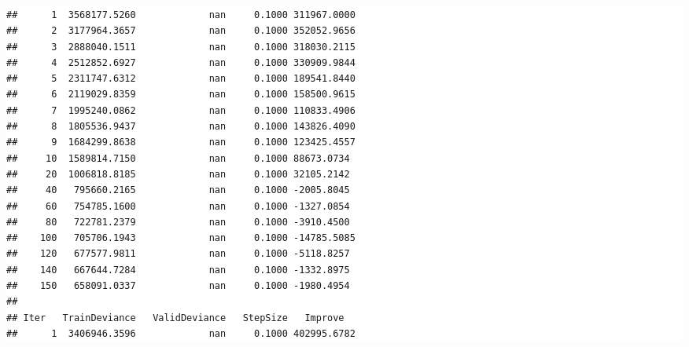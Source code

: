     ##      1  3568177.5260             nan     0.1000 311967.0000
    ##      2  3177964.3657             nan     0.1000 352052.9656
    ##      3  2888040.1511             nan     0.1000 318030.2115
    ##      4  2512852.6927             nan     0.1000 330909.9844
    ##      5  2311747.6312             nan     0.1000 189541.8440
    ##      6  2119029.8359             nan     0.1000 158500.9615
    ##      7  1995240.0862             nan     0.1000 110833.4906
    ##      8  1805536.9437             nan     0.1000 143826.4090
    ##      9  1684299.8638             nan     0.1000 123425.4557
    ##     10  1589814.7150             nan     0.1000 88673.0734
    ##     20  1006818.8185             nan     0.1000 32105.2142
    ##     40   795660.2165             nan     0.1000 -2005.8045
    ##     60   754785.1600             nan     0.1000 -1327.0854
    ##     80   722781.2379             nan     0.1000 -3910.4500
    ##    100   705706.1943             nan     0.1000 -14785.5085
    ##    120   677577.9811             nan     0.1000 -5118.8257
    ##    140   667644.7284             nan     0.1000 -1332.8975
    ##    150   658091.0337             nan     0.1000 -1980.4954
    ## 
    ## Iter   TrainDeviance   ValidDeviance   StepSize   Improve
    ##      1  3406946.3596             nan     0.1000 402995.6782